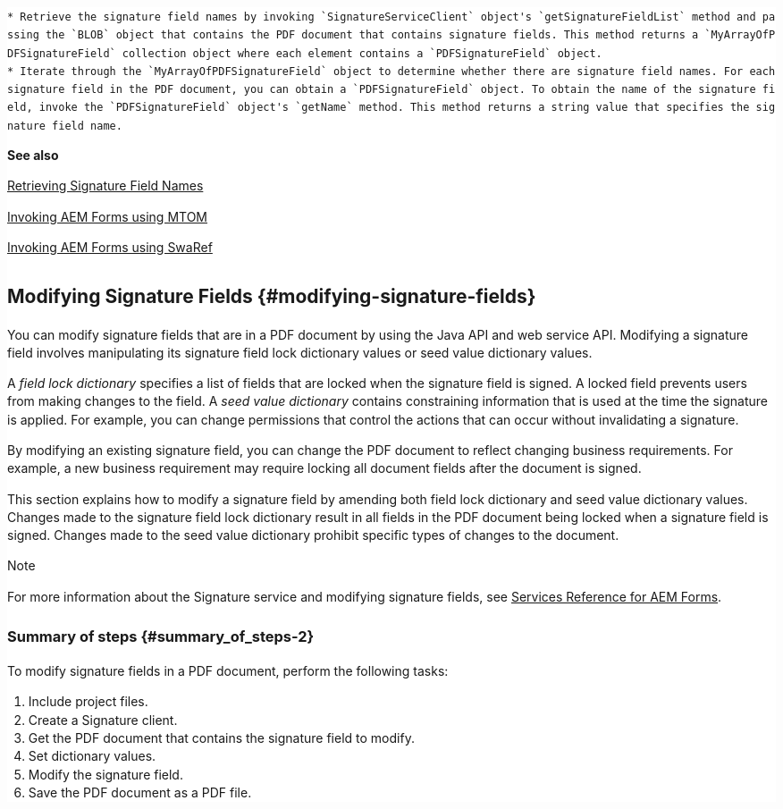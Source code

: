     * Retrieve the signature field names by invoking `SignatureServiceClient` object's `getSignatureFieldList` method and passing the `BLOB` object that contains the PDF document that contains signature fields. This method returns a `MyArrayOfPDFSignatureField` collection object where each element contains a `PDFSignatureField` object.
    * Iterate through the `MyArrayOfPDFSignatureField` object to determine whether there are signature field names. For each signature field in the PDF document, you can obtain a `PDFSignatureField` object. To obtain the name of the signature field, invoke the `PDFSignatureField` object's `getName` method. This method returns a string value that specifies the signature field name.

**See also**

[Retrieving Signature Field Names](digitally-signing-certifying-documents.md#retrieving-signature-field-names)

[Invoking AEM Forms using MTOM](/help/forms/developing/invoking-aem-forms-using-web.md#invoking-aem-forms-using-mtom)

[Invoking AEM Forms using SwaRef](/help/forms/developing/invoking-aem-forms-using-web.md#invoking-aem-forms-using-swaref)

## Modifying Signature Fields {#modifying-signature-fields}

You can modify signature fields that are in a PDF document by using the Java API and web service API. Modifying a signature field involves manipulating its signature field lock dictionary values or seed value dictionary values.

A *field lock dictionary* specifies a list of fields that are locked when the signature field is signed. A locked field prevents users from making changes to the field. A *seed value dictionary* contains constraining information that is used at the time the signature is applied. For example, you can change permissions that control the actions that can occur without invalidating a signature.

By modifying an existing signature field, you can change the PDF document to reflect changing business requirements. For example, a new business requirement may require locking all document fields after the document is signed.

This section explains how to modify a signature field by amending both field lock dictionary and seed value dictionary values. Changes made to the signature field lock dictionary result in all fields in the PDF document being locked when a signature field is signed. Changes made to the seed value dictionary prohibit specific types of changes to the document.

>[!NOTE]
>
>For more information about the Signature service and modifying signature fields, see [Services Reference for AEM Forms](https://www.adobe.com/go/learn_aemforms_services_63).

### Summary of steps {#summary_of_steps-2}

To modify signature fields in a PDF document, perform the following tasks:

1. Include project files.
1. Create a Signature client.
1. Get the PDF document that contains the signature field to modify.
1. Set dictionary values.
1. Modify the signature field.
1. Save the PDF document as a PDF file.
